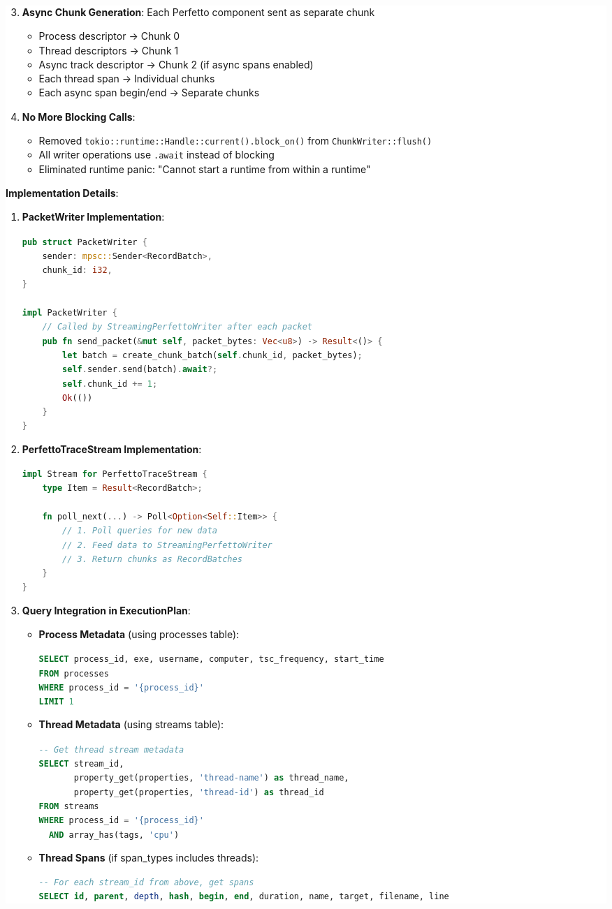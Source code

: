 3. **Async Chunk Generation**: Each Perfetto component sent as separate chunk
   - Process descriptor → Chunk 0
   - Thread descriptors → Chunk 1
   - Async track descriptor → Chunk 2 (if async spans enabled)  
   - Each thread span → Individual chunks
   - Each async span begin/end → Separate chunks

4. **No More Blocking Calls**: 
   - Removed `tokio::runtime::Handle::current().block_on()` from `ChunkWriter::flush()`
   - All writer operations use `.await` instead of blocking
   - Eliminated runtime panic: "Cannot start a runtime from within a runtime"

**Implementation Details**:

1. **PacketWriter Implementation**:
   ```rust
   pub struct PacketWriter {
       sender: mpsc::Sender<RecordBatch>,
       chunk_id: i32,
   }
   
   impl PacketWriter {
       // Called by StreamingPerfettoWriter after each packet
       pub fn send_packet(&mut self, packet_bytes: Vec<u8>) -> Result<()> {
           let batch = create_chunk_batch(self.chunk_id, packet_bytes);
           self.sender.send(batch).await?;
           self.chunk_id += 1;
           Ok(())
       }
   }
   ```

2. **PerfettoTraceStream Implementation**:
   ```rust
   impl Stream for PerfettoTraceStream {
       type Item = Result<RecordBatch>;
       
       fn poll_next(...) -> Poll<Option<Self::Item>> {
           // 1. Poll queries for new data
           // 2. Feed data to StreamingPerfettoWriter
           // 3. Return chunks as RecordBatches
       }
   }
   ```

3. **Query Integration in ExecutionPlan**:
   - **Process Metadata** (using processes table):
     ```sql
     SELECT process_id, exe, username, computer, tsc_frequency, start_time
     FROM processes
     WHERE process_id = '{process_id}'
     LIMIT 1
     ```
   - **Thread Metadata** (using streams table):
     ```sql
     -- Get thread stream metadata
     SELECT stream_id, 
            property_get(properties, 'thread-name') as thread_name,
            property_get(properties, 'thread-id') as thread_id
     FROM streams
     WHERE process_id = '{process_id}'
       AND array_has(tags, 'cpu')
     ```
   - **Thread Spans** (if span_types includes threads):
     ```sql
     -- For each stream_id from above, get spans
     SELECT id, parent, depth, hash, begin, end, duration, name, target, filename, line